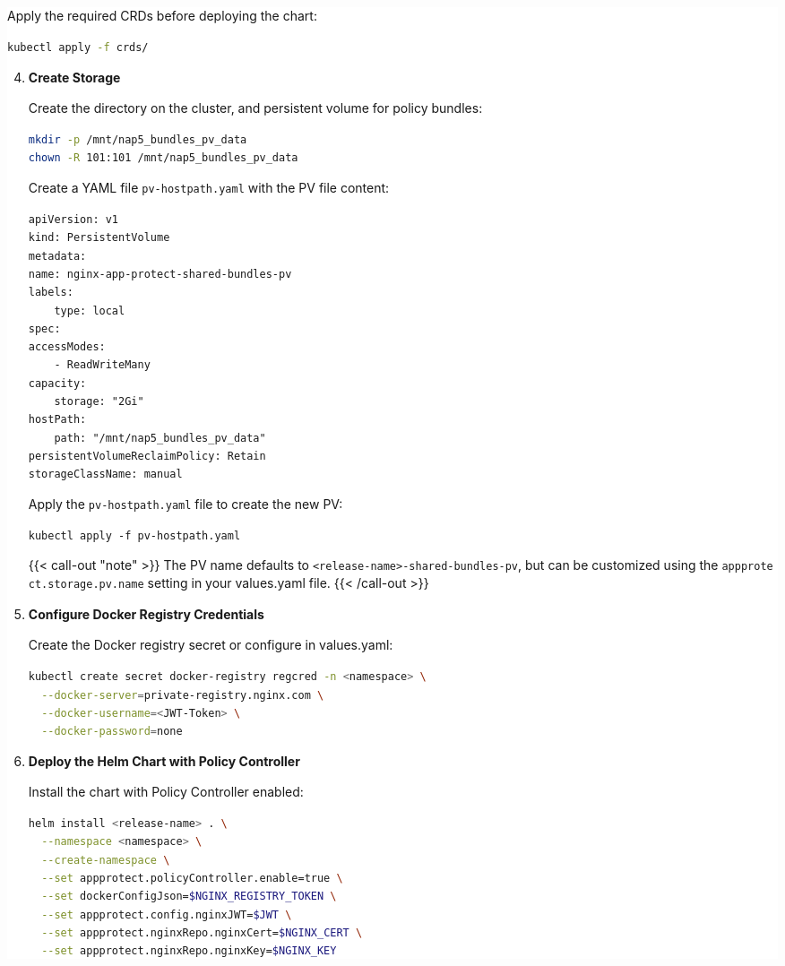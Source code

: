    Apply the required CRDs before deploying the chart:
   ```bash
   kubectl apply -f crds/
   ```

4. **Create Storage**
   
   Create the directory on the cluster, and persistent volume for policy bundles:
   ```bash
   mkdir -p /mnt/nap5_bundles_pv_data
   chown -R 101:101 /mnt/nap5_bundles_pv_data
   ```
   
   Create a YAML file `pv-hostpath.yaml` with the PV file content:
   ```
   apiVersion: v1
   kind: PersistentVolume
   metadata:
   name: nginx-app-protect-shared-bundles-pv
   labels:
       type: local
   spec:
   accessModes:
       - ReadWriteMany
   capacity:
       storage: "2Gi"
   hostPath:
       path: "/mnt/nap5_bundles_pv_data"
   persistentVolumeReclaimPolicy: Retain
   storageClassName: manual
   ``` 
   Apply the `pv-hostpath.yaml` file to create the new PV:
   ```shell
   kubectl apply -f pv-hostpath.yaml
   ```
  
   {{< call-out "note" >}}
   The PV name defaults to `<release-name>-shared-bundles-pv`, but can be customized using the `appprotect.storage.pv.name` setting in your values.yaml file.
   {{< /call-out >}}

5. **Configure Docker Registry Credentials**
   
   Create the Docker registry secret or configure in values.yaml:
   ```bash
   kubectl create secret docker-registry regcred -n <namespace> \
     --docker-server=private-registry.nginx.com \
     --docker-username=<JWT-Token> \
     --docker-password=none
   ```

6. **Deploy the Helm Chart with Policy Controller**
   
   Install the chart with Policy Controller enabled:
   ```bash
   helm install <release-name> . \
     --namespace <namespace> \
     --create-namespace \
     --set appprotect.policyController.enable=true \
     --set dockerConfigJson=$NGINX_REGISTRY_TOKEN \
     --set appprotect.config.nginxJWT=$JWT \
     --set appprotect.nginxRepo.nginxCert=$NGINX_CERT \
     --set appprotect.nginxRepo.nginxKey=$NGINX_KEY
   ```
